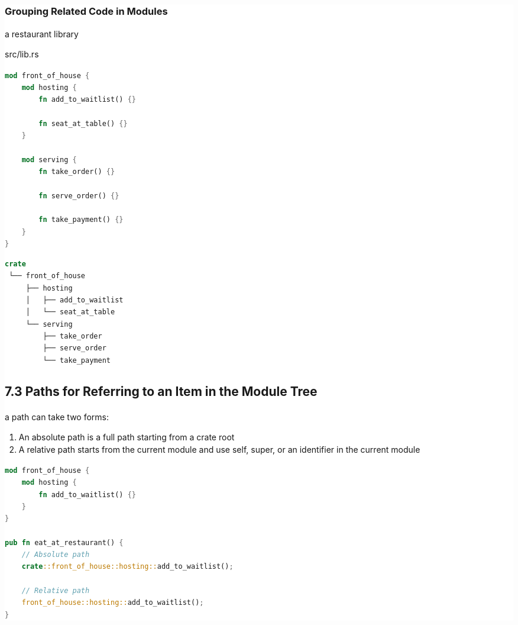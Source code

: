 ### Grouping Related Code in Modules

a restaurant library

src/lib.rs

```rust
mod front_of_house {
    mod hosting {
        fn add_to_waitlist() {}

        fn seat_at_table() {}
    }

    mod serving {
        fn take_order() {}

        fn serve_order() {}

        fn take_payment() {}
    }
}
```

```rust
crate
 └── front_of_house
     ├── hosting
     │   ├── add_to_waitlist
     │   └── seat_at_table
     └── serving
         ├── take_order
         ├── serve_order
         └── take_payment
```

## 7.3 Paths for Referring to an Item in the Module Tree

a path can take two forms:

1. An absolute path is a full path starting from a crate root
2. A relative path starts from the current module and use self, super, or an identifier in the current module

```rust
mod front_of_house {
    mod hosting {
        fn add_to_waitlist() {}
    }
}

pub fn eat_at_restaurant() {
    // Absolute path
    crate::front_of_house::hosting::add_to_waitlist();

    // Relative path
    front_of_house::hosting::add_to_waitlist();
}
```
